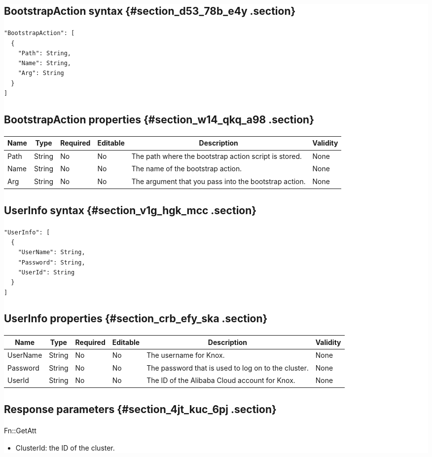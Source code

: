 ## BootstrapAction syntax {#section_d53_78b_e4y .section}

``` {#codeblock_15f_694_vhe .language-json}
"BootstrapAction": [
  {
    "Path": String,
    "Name": String,
    "Arg": String
  }
]
```

## BootstrapAction properties {#section_w14_qkq_a98 .section}

|Name|Type|Required|Editable|Description|Validity|
|----|----|--------|--------|-----------|--------|
|Path|String|No|No|The path where the bootstrap action script is stored.|None|
|Name|String|No|No|The name of the bootstrap action.|None|
|Arg|String|No|No|The argument that you pass into the bootstrap action.|None|

## UserInfo syntax {#section_v1g_hgk_mcc .section}

``` {#codeblock_08q_2b5_pgj .language-json}
"UserInfo": [
  {
    "UserName": String,
    "Password": String,
    "UserId": String
  }
]
```

## UserInfo properties {#section_crb_efy_ska .section}

|Name|Type|Required|Editable|Description|Validity|
|----|----|--------|--------|-----------|--------|
|UserName|String|No|No|The username for Knox.|None|
|Password|String|No|No|The password that is used to log on to the cluster.|None|
|UserId|String|No|No|The ID of the Alibaba Cloud account for Knox.|None|

## Response parameters {#section_4jt_kuc_6pj .section}

Fn::GetAtt

-   ClusterId: the ID of the cluster.
